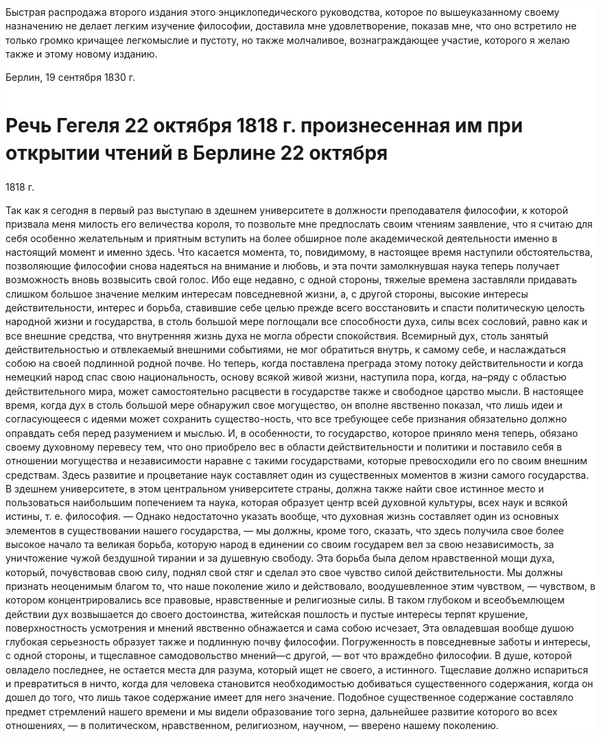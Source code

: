 Быстрая распродажа второго издания этого энциклопедического руководства, которое по вышеуказанному своему назначению не делает легким изучение философии, доставила мне удовлетворение, показав мне, что оно встретило не только громко кричащее легкомыслие и пустоту, но также молчаливое, вознаграждающее участие, которого я желаю также и этому новому изданию.

Берлин, 19 сентября 1830 г.


# Речь Гегеля 22 октября 1818 г. произнесенная им при открытии чтений в Берлине 22 октября

1818 г.

Так как я сегодня в первый раз выступаю в здешнем университете в должности преподавателя философии, к которой призвала меня милость его величества короля, то позвольте мне предпослать своим чтениям заявление, что я считаю для себя особенно желательным и приятным вступить на более обширное поле академической деятельности именно в настоящий момент и именно здесь. Что касается момента, то, повидимому, в настоящее время наступили обстоятельства, позволяющие философии снова надеяться на внимание и любовь, и эта почти замолкнувшая наука теперь получает возможность вновь возвысить свой голос. Ибо еще недавно, с одной стороны, тяжелые времена заставляли придавать слишком большое значение мелким интересам повседневной жизни, а, с другой стороны, высокие интересы действительности, интерес и борьба, ставившие себе целью прежде всего восстановить и спасти политическую целость народной жизни и государства, в столь большой мере поглощали все способности духа, силы всех сословий, равно как и все внешние средства, что внутренняя жизнь духа не могла обрести спокойствия. Всемирный дух, столь занятый действительностью и отвлекаемый внешними событиями, не мог обратиться внутрь, к самому себе, и наслаждаться собою на своей подлинной родной почве. Но теперь, когда поставлена преграда этому потоку действительности и когда немецкий народ спас свою национальность, основу всякой живой жизни, наступила пора, когда, на–ряду с областью действительного мира, может самостоятельно расцвести в государстве также и свободное царство мысли. В настоящее время, когда дух в столь большой мере обнаружил свое могущество, он вполне явственно показал, что лишь идеи и согласующееся с идеями может сохранить существо-ность, что все требующее себе признания обязательно должно оправдать себя перед разумением и мыслью. И, в особенности, то государство, которое приняло меня теперь, обязано своему духовному перевесу тем, что оно приобрело вес в области действительности и политики и поставило себя в отношении могущества и независимости наравне с такими государствами, которые превосходили его по своим внешним средствам. Здесь развитие и процветание наук составляет один из существенных моментов в жизни самого государства. В здешнем университете, в этом центральном университете страны, должна также найти свое истинное место и пользоваться наибольшим попечением та наука, которая образует центр всей духовной культуры, всех наук и всякой истины, т. е. философия. — Однако недостаточно указать вообще, что духовная жизнь составляет один из основных элементов в существовании нашего государства, — мы должны, кроме того, сказать, что здесь получила свое более высокое начало та великая борьба, которую народ в единении со своим государем вел за свою независимость, за уничтожение чужой бездушной тирании и за душевную свободу. Эта борьба была делом нравственной мощи духа, который, почувствовав свою силу, поднял свой стяг и сделал это свое чувство силой действительности. Мы должны признать неоценимым благом то, что наше поколение жило и действовало, воодушевленное этим чувством, — чувством, в котором концентрировались все правовые, нравственные и религиозные силы. В таком глубоком и всеобъемлющем действии дух возвышается до своего достоинства, житейская пошлость и пустые интересы терпят крушение, поверхностность усмотрения и мнений явственно обнажается и сама собою исчезает, Эта овладевшая вообще душою глубокая серьезность образует также и подлинную почву философии. Погруженность в повседневные заботы и интересы, с одной стороны, и тщеславное самодовольство мнений—с другой, — вот что враждебно философии. В душе, которой овладело последнее, не остается места для разума, который ищет не своего, а истинного. Тщеславие должно испариться и превратиться в ничто, когда для человека становится необходимостью добиваться существенного содержания, когда он дошел до того, что лишь такое содержание имеет для него значение. Подобное существенное содержание составляло предмет стремлений нашего времени и мы видели образование того зерна, дальнейшее развитие которого во всех отношениях, — в политическом, нравственном, религиозном, научном, — вверено нашему поколению.
